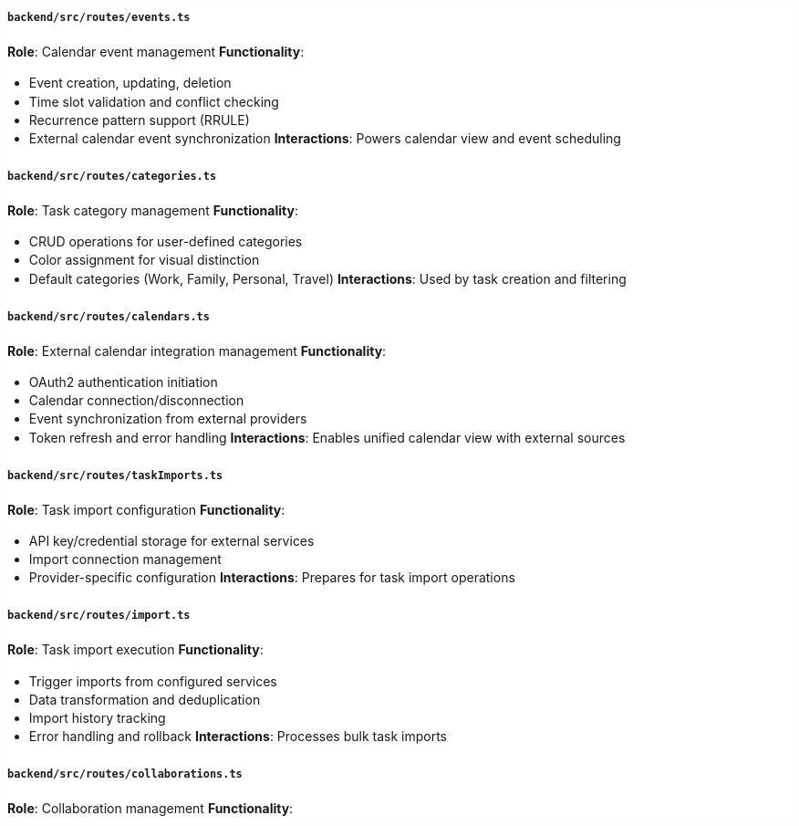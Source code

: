 #### `backend/src/routes/events.ts`

**Role**: Calendar event management
**Functionality**:

- Event creation, updating, deletion
- Time slot validation and conflict checking
- Recurrence pattern support (RRULE)
- External calendar event synchronization
  **Interactions**: Powers calendar view and event scheduling

#### `backend/src/routes/categories.ts`

**Role**: Task category management
**Functionality**:

- CRUD operations for user-defined categories
- Color assignment for visual distinction
- Default categories (Work, Family, Personal, Travel)
  **Interactions**: Used by task creation and filtering

#### `backend/src/routes/calendars.ts`

**Role**: External calendar integration management
**Functionality**:

- OAuth2 authentication initiation
- Calendar connection/disconnection
- Event synchronization from external providers
- Token refresh and error handling
  **Interactions**: Enables unified calendar view with external sources

#### `backend/src/routes/taskImports.ts`

**Role**: Task import configuration
**Functionality**:

- API key/credential storage for external services
- Import connection management
- Provider-specific configuration
  **Interactions**: Prepares for task import operations

#### `backend/src/routes/import.ts`

**Role**: Task import execution
**Functionality**:

- Trigger imports from configured services
- Data transformation and deduplication
- Import history tracking
- Error handling and rollback
  **Interactions**: Processes bulk task imports

#### `backend/src/routes/collaborations.ts`

**Role**: Collaboration management
**Functionality**:
